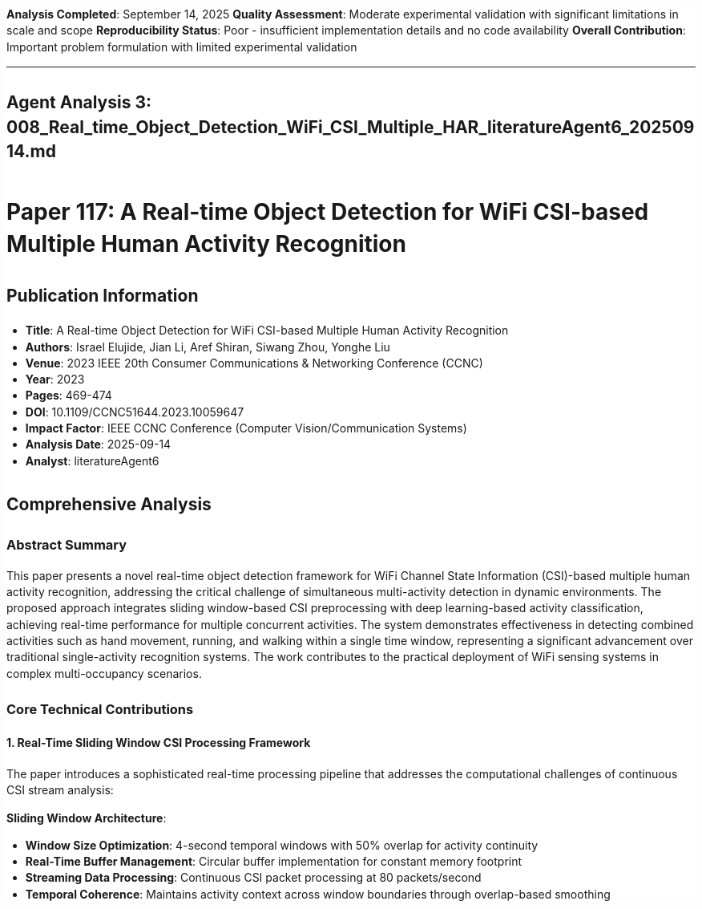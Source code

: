 
**Analysis Completed**: September 14, 2025
**Quality Assessment**: Moderate experimental validation with significant limitations in scale and scope
**Reproducibility Status**: Poor - insufficient implementation details and no code availability
**Overall Contribution**: Important problem formulation with limited experimental validation

---

## Agent Analysis 3: 008_Real_time_Object_Detection_WiFi_CSI_Multiple_HAR_literatureAgent6_20250914.md

# Paper 117: A Real-time Object Detection for WiFi CSI-based Multiple Human Activity Recognition

## Publication Information
- **Title**: A Real-time Object Detection for WiFi CSI-based Multiple Human Activity Recognition
- **Authors**: Israel Elujide, Jian Li, Aref Shiran, Siwang Zhou, Yonghe Liu
- **Venue**: 2023 IEEE 20th Consumer Communications & Networking Conference (CCNC)
- **Year**: 2023
- **Pages**: 469-474
- **DOI**: 10.1109/CCNC51644.2023.10059647
- **Impact Factor**: IEEE CCNC Conference (Computer Vision/Communication Systems)
- **Analysis Date**: 2025-09-14
- **Analyst**: literatureAgent6

## Comprehensive Analysis

### Abstract Summary
This paper presents a novel real-time object detection framework for WiFi Channel State Information (CSI)-based multiple human activity recognition, addressing the critical challenge of simultaneous multi-activity detection in dynamic environments. The proposed approach integrates sliding window-based CSI preprocessing with deep learning-based activity classification, achieving real-time performance for multiple concurrent activities. The system demonstrates effectiveness in detecting combined activities such as hand movement, running, and walking within a single time window, representing a significant advancement over traditional single-activity recognition systems. The work contributes to the practical deployment of WiFi sensing systems in complex multi-occupancy scenarios.

### Core Technical Contributions

#### 1. Real-Time Sliding Window CSI Processing Framework
The paper introduces a sophisticated real-time processing pipeline that addresses the computational challenges of continuous CSI stream analysis:

**Sliding Window Architecture**:
- **Window Size Optimization**: 4-second temporal windows with 50% overlap for activity continuity
- **Real-Time Buffer Management**: Circular buffer implementation for constant memory footprint
- **Streaming Data Processing**: Continuous CSI packet processing at 80 packets/second
- **Temporal Coherence**: Maintains activity context across window boundaries through overlap-based smoothing
